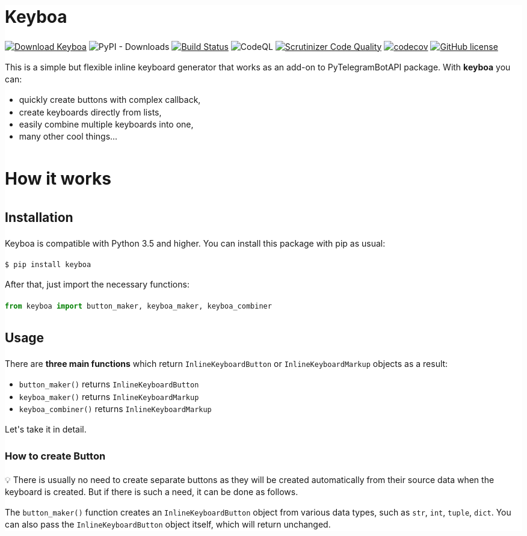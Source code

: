 # Keyboa
[![Download Keyboa](https://img.shields.io/pypi/v/keyboa.svg)](https://pypi.python.org/pypi/keyboa)
![PyPI - Downloads](https://img.shields.io/pypi/dm/keyboa?color=yellow&logo=pypi&logoColor=yellow)
[![Build Status](https://travis-ci.com/torrua/keyboa.svg?branch=master)](https://travis-ci.com/torrua/keyboa)
![CodeQL](https://github.com/torrua/keyboa/workflows/CodeQL/badge.svg?branch=master)
[![Scrutinizer Code Quality](https://scrutinizer-ci.com/g/torrua/keyboa/badges/quality-score.png?b=master)](https://scrutinizer-ci.com/g/torrua/keyboa/?branch=master)
[![codecov](https://codecov.io/gh/torrua/keyboa/branch/master/graph/badge.svg?token=H4MO1Y3DDY)](https://codecov.io/gh/torrua/keyboa)
[![GitHub license](https://img.shields.io/github/license/torrua/keyboa)](https://github.com/torrua/keyboa/blob/master/LICENSE)

This is a simple but flexible inline keyboard generator that works as an add-on to PyTelegramBotAPI package. With **keyboa** you can:
- quickly create buttons with complex callback, 
- create keyboards directly from lists,
- easily combine multiple keyboards into one,
- many other cool things...

# How it works
## Installation
Keyboa is compatible with Python 3.5 and higher. You can install this package with pip as usual:
```sh
$ pip install keyboa
```
After that, just import the necessary functions:
```python
from keyboa import button_maker, keyboa_maker, keyboa_combiner
```

## Usage
There are **three main functions** which return ```InlineKeyboardButton``` or ```InlineKeyboardMarkup``` objects as a result:
- ```button_maker()``` returns ```InlineKeyboardButton```
- ```keyboa_maker()``` returns ```InlineKeyboardMarkup```
- ```keyboa_combiner()``` returns ```InlineKeyboardMarkup```

Let's take it in detail.
### How to create Button
💡 There is usually no need to create separate buttons as they will be created automatically from their source data when the keyboard is created.
But if there is such a need, it can be done as follows.

The ```button_maker()``` function creates an ```InlineKeyboardButton``` object from various data types, such as ```str```, ```int```, ```tuple```, ```dict```. You can also pass the ```InlineKeyboardButton``` object itself, which will return unchanged.
